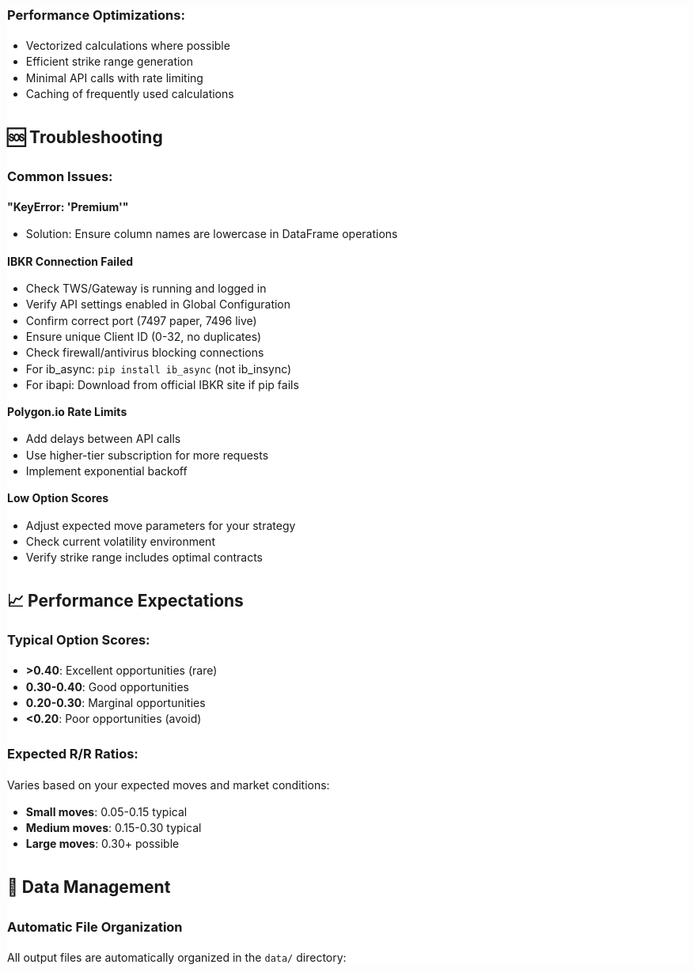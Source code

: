 ### Performance Optimizations:
- Vectorized calculations where possible
- Efficient strike range generation
- Minimal API calls with rate limiting
- Caching of frequently used calculations

## 🆘 **Troubleshooting**

### Common Issues:

**"KeyError: 'Premium'"**
- Solution: Ensure column names are lowercase in DataFrame operations

**IBKR Connection Failed**
- Check TWS/Gateway is running and logged in
- Verify API settings enabled in Global Configuration
- Confirm correct port (7497 paper, 7496 live)
- Ensure unique Client ID (0-32, no duplicates)
- Check firewall/antivirus blocking connections
- For ib_async: `pip install ib_async` (not ib_insync)
- For ibapi: Download from official IBKR site if pip fails

**Polygon.io Rate Limits**
- Add delays between API calls
- Use higher-tier subscription for more requests
- Implement exponential backoff

**Low Option Scores**
- Adjust expected move parameters for your strategy
- Check current volatility environment
- Verify strike range includes optimal contracts

## 📈 **Performance Expectations**

### Typical Option Scores:
- **>0.40**: Excellent opportunities (rare)
- **0.30-0.40**: Good opportunities
- **0.20-0.30**: Marginal opportunities
- **<0.20**: Poor opportunities (avoid)

### Expected R/R Ratios:
Varies based on your expected moves and market conditions:
- **Small moves**: 0.05-0.15 typical
- **Medium moves**: 0.15-0.30 typical
- **Large moves**: 0.30+ possible

## 📁 **Data Management**

### Automatic File Organization
All output files are automatically organized in the `data/` directory:
